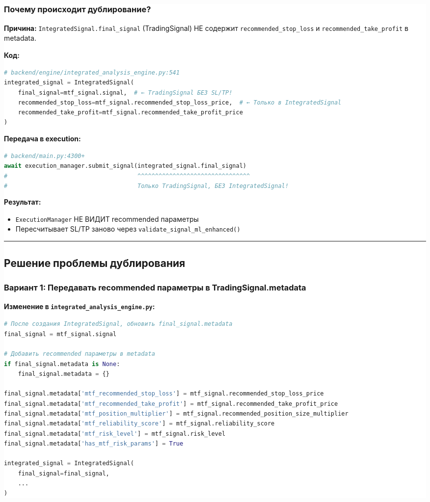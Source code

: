 ### Почему происходит дублирование?

**Причина:** `IntegratedSignal.final_signal` (TradingSignal) НЕ содержит `recommended_stop_loss` и `recommended_take_profit` в metadata.

**Код:**
```python
# backend/engine/integrated_analysis_engine.py:541
integrated_signal = IntegratedSignal(
    final_signal=mtf_signal.signal,  # ← TradingSignal БЕЗ SL/TP!
    recommended_stop_loss=mtf_signal.recommended_stop_loss_price,  # ← Только в IntegratedSignal
    recommended_take_profit=mtf_signal.recommended_take_profit_price
)
```

**Передача в execution:**
```python
# backend/main.py:4300+
await execution_manager.submit_signal(integrated_signal.final_signal)
#                                     ^^^^^^^^^^^^^^^^^^^^^^^^^^^^^^^^
#                                     Только TradingSignal, БЕЗ IntegratedSignal!
```

**Результат:**
- `ExecutionManager` НЕ ВИДИТ recommended параметры
- Пересчитывает SL/TP заново через `validate_signal_ml_enhanced()`

---

## Решение проблемы дублирования

### Вариант 1: Передавать recommended параметры в TradingSignal.metadata

**Изменение в `integrated_analysis_engine.py`:**

```python
# После создания IntegratedSignal, обновить final_signal.metadata
final_signal = mtf_signal.signal

# Добавить recommended параметры в metadata
if final_signal.metadata is None:
    final_signal.metadata = {}

final_signal.metadata['mtf_recommended_stop_loss'] = mtf_signal.recommended_stop_loss_price
final_signal.metadata['mtf_recommended_take_profit'] = mtf_signal.recommended_take_profit_price
final_signal.metadata['mtf_position_multiplier'] = mtf_signal.recommended_position_size_multiplier
final_signal.metadata['mtf_reliability_score'] = mtf_signal.reliability_score
final_signal.metadata['mtf_risk_level'] = mtf_signal.risk_level
final_signal.metadata['has_mtf_risk_params'] = True

integrated_signal = IntegratedSignal(
    final_signal=final_signal,
    ...
)
```
